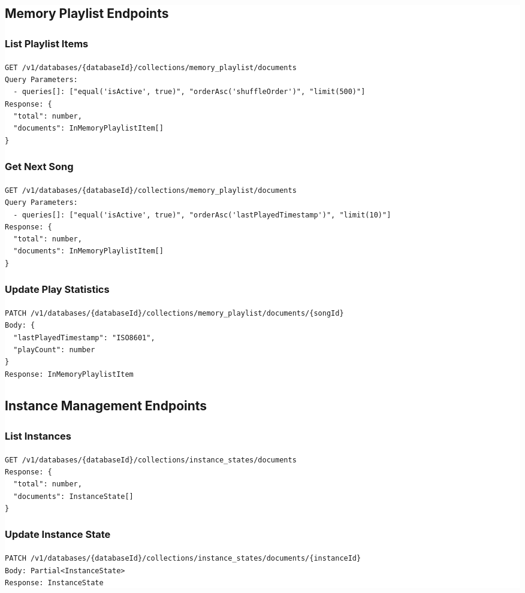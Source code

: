## Memory Playlist Endpoints

### List Playlist Items
```
GET /v1/databases/{databaseId}/collections/memory_playlist/documents
Query Parameters:
  - queries[]: ["equal('isActive', true)", "orderAsc('shuffleOrder')", "limit(500)"]
Response: {
  "total": number,
  "documents": InMemoryPlaylistItem[]
}
```

### Get Next Song
```
GET /v1/databases/{databaseId}/collections/memory_playlist/documents
Query Parameters:
  - queries[]: ["equal('isActive', true)", "orderAsc('lastPlayedTimestamp')", "limit(10)"]
Response: {
  "total": number,
  "documents": InMemoryPlaylistItem[]
}
```

### Update Play Statistics
```
PATCH /v1/databases/{databaseId}/collections/memory_playlist/documents/{songId}
Body: {
  "lastPlayedTimestamp": "ISO8601",
  "playCount": number
}
Response: InMemoryPlaylistItem
```

## Instance Management Endpoints

### List Instances
```
GET /v1/databases/{databaseId}/collections/instance_states/documents
Response: {
  "total": number,
  "documents": InstanceState[]
}
```

### Update Instance State
```
PATCH /v1/databases/{databaseId}/collections/instance_states/documents/{instanceId}
Body: Partial<InstanceState>
Response: InstanceState
```
